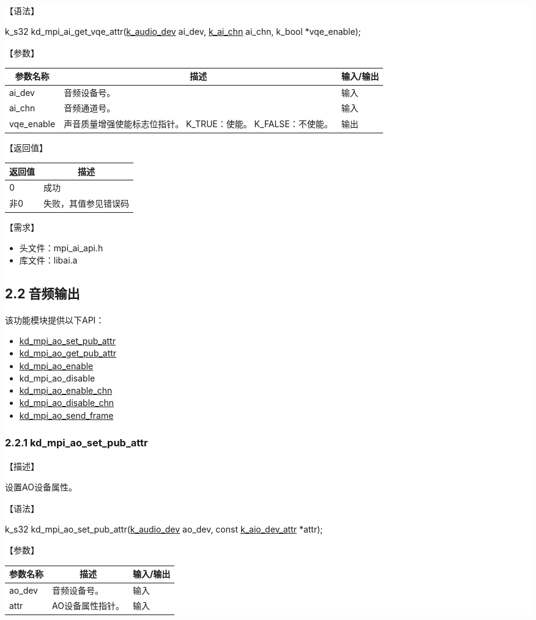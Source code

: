 【语法】

k_s32 kd_mpi_ai_get_vqe_attr([k_audio_dev](#k_audio_dev) ai_dev, [k_ai_chn](#k_ai_chn) ai_chn, k_bool \*vqe_enable);

【参数】

| 参数名称   | 描述                                                          | 输入/输出 |
|------------|---------------------------------------------------------------|-----------|
| ai_dev     | 音频设备号。                                                  | 输入      |
| ai_chn     | 音频通道号。                                                  | 输入      |
| vqe_enable | 声音质量增强使能标志位指针。 K_TRUE：使能。 K_FALSE：不使能。 | 输出      |

【返回值】

| 返回值 | 描述                 |
|--------|----------------------|
| 0      | 成功                 |
| 非0    | 失败，其值参见错误码 |

【需求】

-   头文件：mpi_ai_api.h
-   库文件：libai.a

## <a id="音频输出">2.2 音频输出</a>
该功能模块提供以下API：

-   [kd_mpi_ao_set_pub_attr](#kd_mpi_ao_set_pub_attr)
-   [kd_mpi_ao_get_pub_attr](#kd_mpi_ao_get_pub_attr)
-   [kd_mpi_ao_enable](#kd_mpi_ao_enable)
-   kd_mpi_ao_disable
-   [kd_mpi_ao_enable_chn](#kd_mpi_ao_enable_chn)
-   [kd_mpi_ao_disable_chn](#kd_mpi_ao_disable_chn)
-   [kd_mpi_ao_send_frame](#kd_mpi_ao_send_frame)

### <a id="kd_mpi_ao_set_pub_attr">2.2.1 kd_mpi_ao_set_pub_attr</a>
【描述】

设置AO设备属性。

【语法】

k_s32 kd_mpi_ao_set_pub_attr([k_audio_dev](#k_audio_dev) ao_dev, const [k_aio_dev_attr](#k_aio_dev_attr) \*attr);

【参数】

| 参数名称 | 描述              | 输入/输出 |
|----------|-------------------|-----------|
| ao_dev   | 音频设备号。      | 输入      |
| attr     | AO设备属性指针。  | 输入      |
